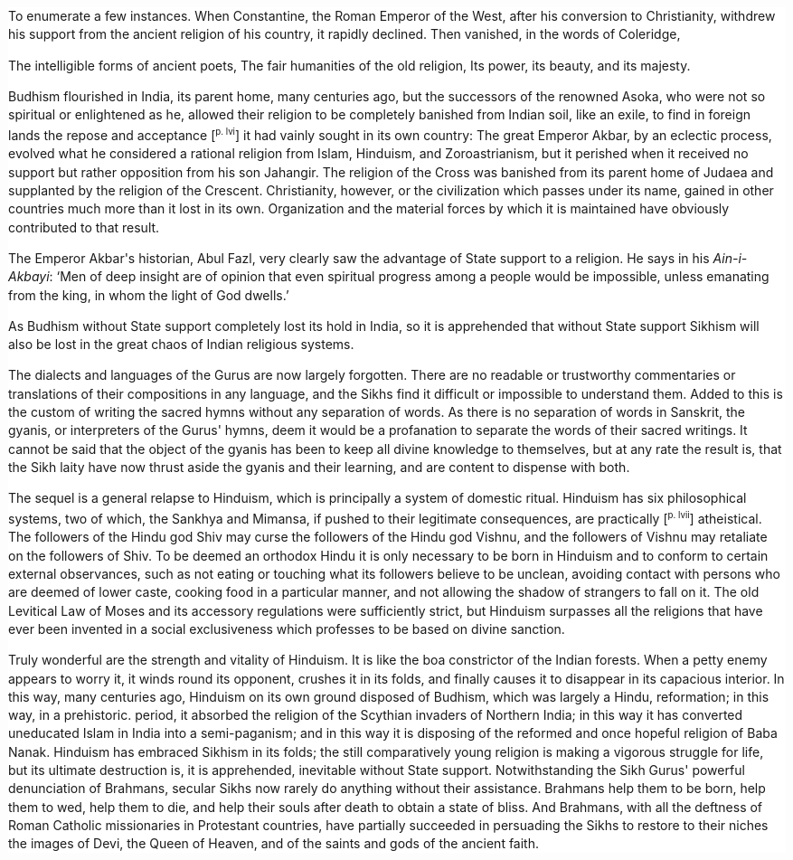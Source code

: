 To enumerate a few instances. When Constantine, the Roman Emperor of the West, after his conversion to Christianity, withdrew his support from the ancient religion of his country, it rapidly declined. Then vanished, in the words of Coleridge,

The intelligible forms of ancient poets,
The fair humanities of the old religion,
Its power, its beauty, and its majesty.

Budhism flourished in India, its parent home, many centuries ago, but the successors of the renowned Asoka, who were not so spiritual or enlightened as he, allowed their religion to be completely banished from Indian soil, like an exile, to find in foreign lands the repose and acceptance <span id="plvi">[<sup><small>p. lvi</small></sup>]</span> it had vainly sought in its own country: The great Emperor Akbar, by an eclectic process, evolved what he considered a rational religion from Islam, Hinduism, and Zoroastrianism, but it perished when it received no support but rather opposition from his son Jahangir. The religion of the Cross was banished from its parent home of Judaea and supplanted by the religion of the Crescent. Christianity, however, or the civilization which passes under its name, gained in other countries much more than it lost in its own. Organization and the material forces by which it is maintained have obviously contributed to that result.

The Emperor Akbar's historian, Abul Fazl, very clearly saw the advantage of State support to a religion. He says in his _Ain-i-Akbayi_: ‘Men of deep insight are of opinion that even spiritual progress among a people would be impossible, unless emanating from the king, in whom the light of God dwells.’

As Budhism without State support completely lost its hold in India, so it is apprehended that without State support Sikhism will also be lost in the great chaos of Indian religious systems.

The dialects and languages of the Gurus are now largely forgotten. There are no readable or trustworthy commentaries or translations of their compositions in any language, and the Sikhs find it difficult or impossible to understand them. Added to this is the custom of writing the sacred hymns without any separation of words. As there is no separation of words in Sanskrit, the gyanis, or interpreters of the Gurus' hymns, deem it would be a profanation to separate the words of their sacred writings. It cannot be said that the object of the gyanis has been to keep all divine knowledge to themselves, but at any rate the result is, that the Sikh laity have now thrust aside the gyanis and their learning, and are content to dispense with both.

The sequel is a general relapse to Hinduism, which is principally a system of domestic ritual. Hinduism has six philosophical systems, two of which, the Sankhya and Mimansa, if pushed to their legitimate consequences, are practically <span id="plvii">[<sup><small>p. lvii</small></sup>]</span> atheistical. The followers of the Hindu god Shiv may curse the followers of the Hindu god Vishnu, and the followers of Vishnu may retaliate on the followers of Shiv. To be deemed an orthodox Hindu it is only necessary to be born in Hinduism and to conform to certain external observances, such as not eating or touching what its followers believe to be unclean, avoiding contact with persons who are deemed of lower caste, cooking food in a particular manner, and not allowing the shadow of strangers to fall on it. The old Levitical Law of Moses and its accessory regulations were sufficiently strict, but Hinduism surpasses all the religions that have ever been invented in a social exclusiveness which professes to be based on divine sanction.

Truly wonderful are the strength and vitality of Hinduism. It is like the boa constrictor of the Indian forests. When a petty enemy appears to worry it, it winds round its opponent, crushes it in its folds, and finally causes it to disappear in its capacious interior. In this way, many centuries ago, Hinduism on its own ground disposed of Budhism, which was largely a Hindu, reformation; in this way, in a prehistoric. period, it absorbed the religion of the Scythian invaders of Northern India; in this way it has converted uneducated Islam in India into a semi-paganism; and in this way it is disposing of the reformed and once hopeful religion of Baba Nanak. Hinduism has embraced Sikhism in its folds; the still comparatively young religion is making a vigorous struggle for life, but its ultimate destruction is, it is apprehended, inevitable without State support. Notwithstanding the Sikh Gurus' powerful denunciation of Brahmans, secular Sikhs now rarely do anything without their assistance. Brahmans help them to be born, help them to wed, help them to die, and help their souls after death to obtain a state of bliss. And Brahmans, with all the deftness of Roman Catholic missionaries in Protestant countries, have partially succeeded in persuading the Sikhs to restore to their niches the images of Devi, the Queen of Heaven, and of the saints and gods of the ancient faith.


[^1]: Lollard and Huss were burned for heresy. Wickliffe would have suffered the same fate had not a paralytic attack anticipated the executioner.
[^2]: Block printing was known in China before the Christian era.
[^1]: The _l_ is generally silent in such combinations.
[^1]: The _Kâmilu-t Tawârîkh_ by ibn Asîr. See also Elphinstone's _History of India_.
[^1]: Farishta elsewhere describes Sikandar Khân Lodi as just, God-fearing, and religious. He prayed five times a day, bestowed large sums of money on indigent and religious persons, and was, according to the historian, a model of a Musalmân prince.
[^2]: Mâjh ki Wâr.
[^1]: H. H. Wilson's _Religion of the Hindus_.
[^1]: On the conduct of the Muhammadan Emperors we have largely availed ourselves of the translations and narratives in Sir Henry Elliot's _History of India_. The original Persian histories are many of them difficult of access, and could not be consulted.
[^2]: The Sikh chroniclers, as we shall subsequently see, give a different version of the mode of execution of Guru Teg Bahadur.
[^1]: It is laid down in the twelfth chapter of the _Institutes of Gautam_ that if a Sûdar even hear the Veds his ears must be stopped either with molten lead or wax; if he read the Veds, his tongue must be cut out; and if he possess the Veds, his body must be cut in twain.
[^2]: Gauri 51.
[^1]: Some say that the Sahijdharis received their name from the promises of certain Sikhs in the time of Guru Gobind Singh, that they would not accept his baptism at the time, but that they would gradually do so.
[^1]: Primus in orbe deos fecit timor.' _Theb._ iii. 661.
[^2]: For long years after the discovery and study of Sanskrit there was no doubt whatever cast on the identity of Varuna with Ouranos. Doubts have now arisen in the minds of some persons on account, it is stated, of phonetic difficulties.
[^1]: Tacitus wrote of the ancient Germans—‘Herthum, id est terram matrem, colunt eamque intervenire rebus hominum, invehi populis arbitrantur,’ _Germania_, cap. xi.
[^2]: An idol in a temple, Harihareshwar, on the outskirts of the Maisûr (Mysore) State contains the conjoint emblems of Vishnu and Shiv.
[^3]: Aesch. _Prom. Vinc._ 49.
[^1]: Aesch. _Frag_.
[^2]: Lucan, _Pharsalia_ ix.
[^3]: Rik Veda, X, 129. Tacitus indicates one God worshipped under different names by the Germans, and only perceived by the light of faith: ‘Deorum nominibus appellant secretum illud quod sola reverentia vident.’ It may be here noticed that Tacitus' account of Germany and its people is much more trustworthy than that of Caesar, who was a less philosophical writer. Caesar states that the Germans worshipped the sun, fire, and the moon, and them only.
[^1]: The Indian words in this hymn will subsequently be explained.
[^1]: The ancient Greeks also believed that God made man in the divine image. Thus Plato—{Greek W!s d\`e kinhðe'n au?to\` kai\` zw^n e?no'hse tw^n a?ïdi'wn ðew^n gegono\`s a?'galma o! gennh'sas path'r, h?gasðh te kai\` eu?franðei\`s e?'ti dh\` ma^llon o!'moion pro\`s to\` para'deigma e?peno'hsen a?perga'sasðai} (The creative Father seeing that this image of the immortal gods had both motion and life was pleased, and in his delight considered how he might fashion it still more like its prototype'), _Timaeus_.
[^1]: Compare; {Greek ?Anðrw'pou ge psyxh', ei?'per ti kai\` a?'llo tw^n a?nðrwpi'nwn, tou^ ðei'ou me'texei}, Xenoph. _Memor_.; ‘Humanus autem animus decerptus ex divina mente cum alio nullo nisi cum ipso Deo, si hoc est fas dictu, comparari potest,’ Cicero, _Tusc. Disp._
[^2]: Compare also the expressions attributed to Christ in the Gospel according to St. John, ‘I and My Father are One,’ ‘I am in the Father and the Father in Me,’ and again, ‘I am in My Father, and ye in Me and I in you.’
[^1]: Virgil, _Aeneid_ vi. 7 45.
[^2]: In the _Tusculan Disputations_ Cicero quotes a paragraph he had written in a work on Consolation, in which he appears to treat soul and mind as identical. After referring to the soul as that which possesses feeling, understanding life, and vigour (‘quicquid est illud, quod sentit, quod sapit, quod vivit, quod viget’), he states that the human mind is of the same kind and nature (‘Hoc e genere atque eadem e natura, est humana mens’), _Tusc. Disp._ i. 27.
[^1]: St. Paul speaks of a spiritual body (I Cor. xv. 44).
[^1]: Essay on the _Utility of Religion_.
[^1]: The meaning of this name will be explained when we come to the writings of the tenth Guru.
[^2]: The Mâniha is the country between the rivers Râvi and Biâs.
[^1]: The descendants of Râi Bulâr still exist in that part of the country.
[^1]: The epithet Âdi, which means primitive or first, was bestowed on the Granth Sâhib of Guru Arjan to distinguish it from the Granth of Guru Gobind Singh, the tenth Guru, which was subsequently compiled by Bhâi Mani Singh.
[^1]: This was Bhâi Budha's original name, and the village was called after him. The name Bhâi Budha was given him by Guru Nanak.
[^1]: Bhâi Gyân Singh's _Panth Parkâsh_.
[^2]: The Diwâli, originally a festival observed only by Hindus in honour of Lakshmi, their goddess of wealth, on the 15th day of Kârtik (Oct.-Nov.). It was the date on which Bhâi Budha the first Granthi {footnote p. lxxvi} completed his perusal of the Granth Sahib, and it consequently became a Sikh holiday also.
[^1]: The genealogy of Bhâi Gurbakhsh Singh is as follows: Bhâi Budha, who lived from the time of Guru Nânak to that of Guru Har Gobind, begot Bhâna, who begot Sarwan, who begot Jalâl, who begot Jhanda, who begot Gurditta, who begot Bhâi Râm Kanwar (Gurbakhsh Singh).
[^1]: Compare the manner in which Janamsakhis or gospels were multiplied in the early Christian Church. ‘Vast numbers of spurious writings bearing the names of apostles and their followers, and claiming more or less direct apostolic authority, were in circulation in the early Church-Gospels according to Peter, to Thomas, to James, to Judas, according to the Apostles, or according to the Twelve, to Barnabas, to Matthias, to Nicodemus, &c.; and ecclesiastical writers bear abundant testimony to the early and rapid growth of apocryphal literature.’ _Supernatural Religion_, Vol. i, p. 292. It may be incidentally mentioned that it was the Gospel according to Barnabas which Muhammad used in the composition of the Quran.
[^1]: The Sambat or Vikramâditya era is fifty-seven years prior to annus domini.
[^1]: There are now several sects of the religion of Guru Nanak. It appears from the testimony of St. Paul that the early Christian Church was similarly divided. ‘For it hath been declared unto me of you, my brethren, by them which are of the house of Chloe, that there are contentions among you. Now this I say that every one of you saith, I am of Paul; and I of Apollos; and I of Cephas; and I of Christ. Is Christ divided? was Paul crucified for you? or were you baptized in the name of Paul?’ (i Cor. i. 11-13). Schisms appear to be the law of all religions. They began in Islâm after the death of the Prophet's companions. Islâm, it is said, now numbers seventy three different sects.
[^1]: It was, as we shall subsequently see, a Brâhman who betrayed the sons of Guru Gobind Singh, and placed them at the disposal of the Muhammadan Governor of Sarhind, who barbarously murdered them.
[^1]: This finds a parallel in the destruction of Christian writings by fanatical Romans prior to the time of the Emperor Constantine. The records of the Christian persecutions show that the Christian priests who surrendered their sacred writings subsequently received severe treatment at the hands of their co-religionists. Compare the manner {footnote p. lxxxiv} in which the Gospel according to the Hebrews, the Memoirs of the Apostles, and other valuable Christian records used by the early fathers of the Church, have been destroyed and lost for ever to the world.
[^1]: The usually accepted horoscopes and ages of the Gurus are given in a work called the _Gur Parnâli_.
[^1]: In the East sacred books are often employed in this way for purposes of divination. In the Middle Ages the Bible, and in earlier times the poems of Homer, Virgil, and others, were used for the same purpose.
[^1]: The late Bhâi Gurumukh Singh, who first gave the author these details, afterwards put himself at the head of a deputation to move the Government of the Panjâb to declare the fictitious anniversary of Guru Nânak's birth a public holiday. That Government accordingly added a second Sikh holiday to the already long list of Christian, Hindu, and Muhammadan holidays sanctioned in its calendar. The other special Sikh holiday is the Hola Mahalla, the day on which the tenth Guru held a mimic battle for the instruction of his troops.
[^2]: The late Sir Atar Singh, Chief of Bhadaur, gave the author this information.
[^1]: Papias, a father of the Christian Church, who flourished about A.D. 130, wrote that he considered what he obtained from the living and abiding voice of men would profit him more in obtaining accurate details of the life of Christ than what was recorded in the gospels.
[^2]: That accomplished Sikh scholar and saintly man, the late Bhâi Dit Singh, has also made the Janamsakhi that we use the basis of his Gurumukhi life of Guru Nânak.